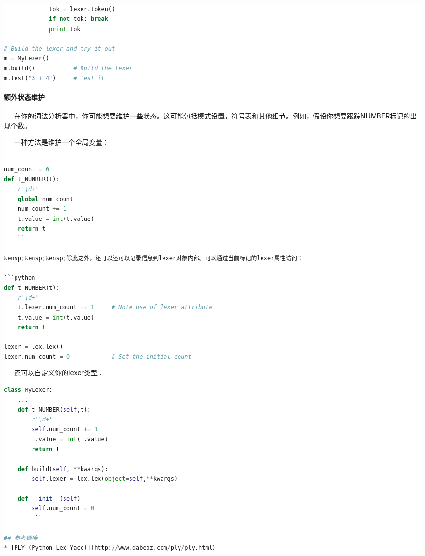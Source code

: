 ```python
             tok = lexer.token()
             if not tok: break
             print tok

# Build the lexer and try it out
m = MyLexer()
m.build()           # Build the lexer
m.test("3 + 4")     # Test it

```

#### 额外状态维护

&ensp;&ensp;&ensp;在你的词法分析器中，你可能想要维护一些状态。这可能包括模式设置，符号表和其他细节。例如，假设你想要跟踪NUMBER标记的出现个数。

&ensp;&ensp;&ensp;一种方法是维护一个全局变量：

```python

num_count = 0
def t_NUMBER(t):
    r'\d+'
    global num_count
    num_count += 1
    t.value = int(t.value)
    return t
    ```

&ensp;&ensp;&ensp;除此之外，还可以还可以记录信息到lexer对象内部。可以通过当前标记的lexer属性访问：

```python
def t_NUMBER(t):
    r'\d+'
    t.lexer.num_count += 1     # Note use of lexer attribute
    t.value = int(t.value)    
    return t

lexer = lex.lex()
lexer.num_count = 0            # Set the initial count
```

&ensp;&ensp;&ensp;还可以自定义你的lexer类型：

```python
class MyLexer:
    ...
    def t_NUMBER(self,t):
        r'\d+'
        self.num_count += 1
        t.value = int(t.value)
        return t

    def build(self, **kwargs):
        self.lexer = lex.lex(object=self,**kwargs)

    def __init__(self):
        self.num_count = 0
        ```

## 参考链接
* [PLY (Python Lex-Yacc)](http://www.dabeaz.com/ply/ply.html)
